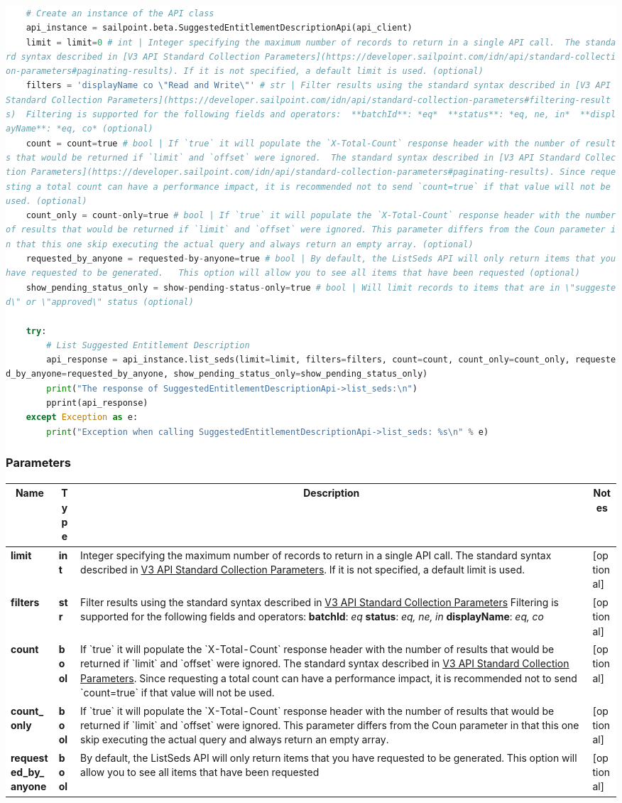 ```python
    # Create an instance of the API class
    api_instance = sailpoint.beta.SuggestedEntitlementDescriptionApi(api_client)
    limit = limit=0 # int | Integer specifying the maximum number of records to return in a single API call.  The standard syntax described in [V3 API Standard Collection Parameters](https://developer.sailpoint.com/idn/api/standard-collection-parameters#paginating-results). If it is not specified, a default limit is used. (optional)
    filters = 'displayName co \"Read and Write\"' # str | Filter results using the standard syntax described in [V3 API Standard Collection Parameters](https://developer.sailpoint.com/idn/api/standard-collection-parameters#filtering-results)  Filtering is supported for the following fields and operators:  **batchId**: *eq*  **status**: *eq, ne, in*  **displayName**: *eq, co* (optional)
    count = count=true # bool | If `true` it will populate the `X-Total-Count` response header with the number of results that would be returned if `limit` and `offset` were ignored.  The standard syntax described in [V3 API Standard Collection Parameters](https://developer.sailpoint.com/idn/api/standard-collection-parameters#paginating-results). Since requesting a total count can have a performance impact, it is recommended not to send `count=true` if that value will not be used. (optional)
    count_only = count-only=true # bool | If `true` it will populate the `X-Total-Count` response header with the number of results that would be returned if `limit` and `offset` were ignored. This parameter differs from the Coun parameter in that this one skip executing the actual query and always return an empty array. (optional)
    requested_by_anyone = requested-by-anyone=true # bool | By default, the ListSeds API will only return items that you have requested to be generated.   This option will allow you to see all items that have been requested (optional)
    show_pending_status_only = show-pending-status-only=true # bool | Will limit records to items that are in \"suggested\" or \"approved\" status (optional)

    try:
        # List Suggested Entitlement Description
        api_response = api_instance.list_seds(limit=limit, filters=filters, count=count, count_only=count_only, requested_by_anyone=requested_by_anyone, show_pending_status_only=show_pending_status_only)
        print("The response of SuggestedEntitlementDescriptionApi->list_seds:\n")
        pprint(api_response)
    except Exception as e:
        print("Exception when calling SuggestedEntitlementDescriptionApi->list_seds: %s\n" % e)
```



### Parameters


Name | Type | Description  | Notes
------------- | ------------- | ------------- | -------------
 **limit** | **int**| Integer specifying the maximum number of records to return in a single API call.  The standard syntax described in [V3 API Standard Collection Parameters](https://developer.sailpoint.com/idn/api/standard-collection-parameters#paginating-results). If it is not specified, a default limit is used. | [optional] 
 **filters** | **str**| Filter results using the standard syntax described in [V3 API Standard Collection Parameters](https://developer.sailpoint.com/idn/api/standard-collection-parameters#filtering-results)  Filtering is supported for the following fields and operators:  **batchId**: *eq*  **status**: *eq, ne, in*  **displayName**: *eq, co* | [optional] 
 **count** | **bool**| If &#x60;true&#x60; it will populate the &#x60;X-Total-Count&#x60; response header with the number of results that would be returned if &#x60;limit&#x60; and &#x60;offset&#x60; were ignored.  The standard syntax described in [V3 API Standard Collection Parameters](https://developer.sailpoint.com/idn/api/standard-collection-parameters#paginating-results). Since requesting a total count can have a performance impact, it is recommended not to send &#x60;count&#x3D;true&#x60; if that value will not be used. | [optional] 
 **count_only** | **bool**| If &#x60;true&#x60; it will populate the &#x60;X-Total-Count&#x60; response header with the number of results that would be returned if &#x60;limit&#x60; and &#x60;offset&#x60; were ignored. This parameter differs from the Coun parameter in that this one skip executing the actual query and always return an empty array. | [optional] 
 **requested_by_anyone** | **bool**| By default, the ListSeds API will only return items that you have requested to be generated.   This option will allow you to see all items that have been requested | [optional] 